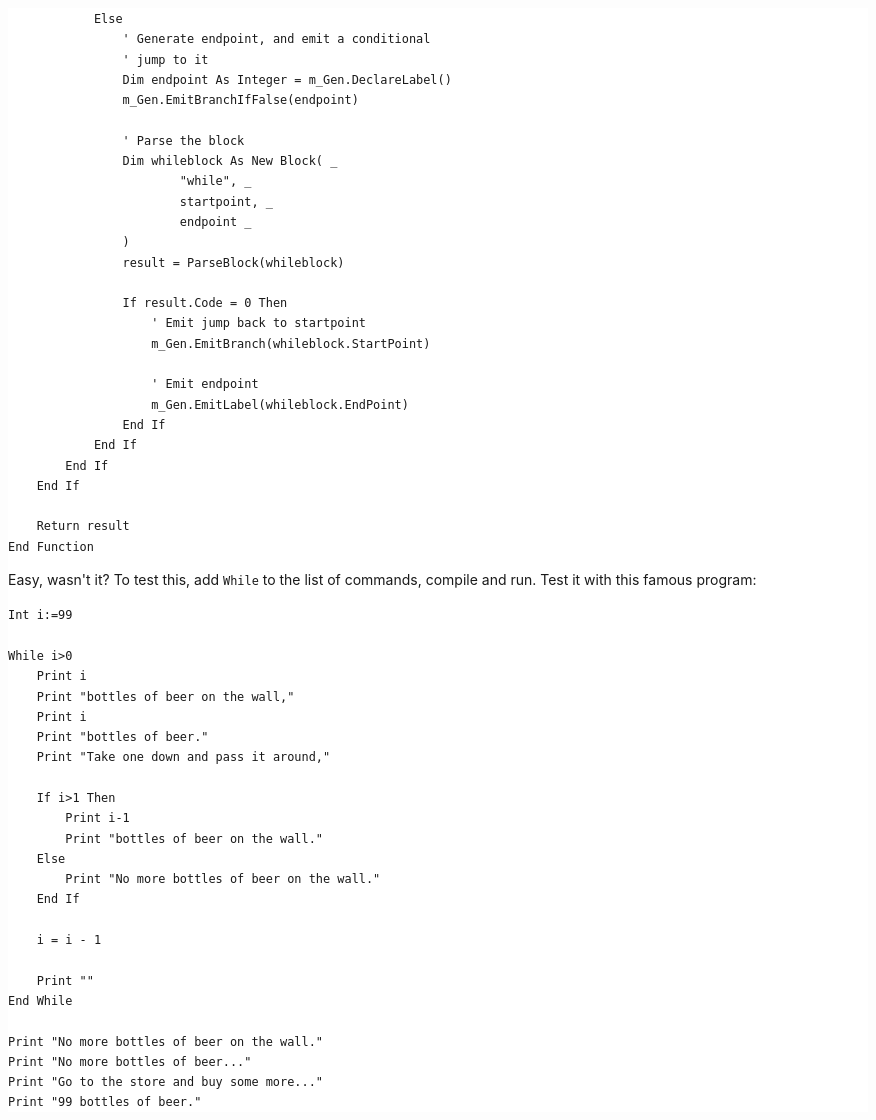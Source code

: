 ```vbnet
            Else
                ' Generate endpoint, and emit a conditional
                ' jump to it
                Dim endpoint As Integer = m_Gen.DeclareLabel()
                m_Gen.EmitBranchIfFalse(endpoint)

                ' Parse the block
                Dim whileblock As New Block( _
                        "while", _
                        startpoint, _
                        endpoint _
                )
                result = ParseBlock(whileblock)

                If result.Code = 0 Then
                    ' Emit jump back to startpoint
                    m_Gen.EmitBranch(whileblock.StartPoint)

                    ' Emit endpoint
                    m_Gen.EmitLabel(whileblock.EndPoint)
                End If
            End If
        End If
    End If

    Return result
End Function
```

Easy, wasn't it? To test this, add `While` to the list of commands, compile and run. Test it with this famous program:

```sic
Int i:=99

While i>0
    Print i
    Print "bottles of beer on the wall,"
    Print i
    Print "bottles of beer."
    Print "Take one down and pass it around,"

    If i>1 Then
        Print i-1
        Print "bottles of beer on the wall."
    Else
        Print "No more bottles of beer on the wall."
    End If

    i = i - 1

    Print ""
End While

Print "No more bottles of beer on the wall."
Print "No more bottles of beer..."
Print "Go to the store and buy some more..."
Print "99 bottles of beer."
```
